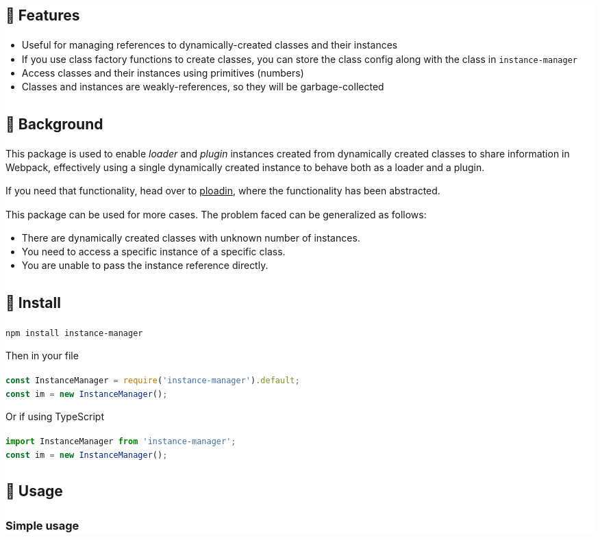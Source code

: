 ## 🧰 Features



- Useful for managing references to dynamically-created classes and their
  instances
- If you use class factory functions to create classes, you can store the class
  config along with the class in `instance-manager`
- Access classes and their instances using primitives (numbers)
- Classes and instances are weakly-references, so they will be
  garbage-collected

## 🔮 Background



This package is used to enable _loader_ and _plugin_ instances created from
dynamically created classes to share information in Webpack, effectively using
a single dynamically created instance to behave both as a loader and a plugin.

If you need that functionality, head over to
[ploadin](https://github.com/JuroOravec/ploadin), where the functionality has
been abstracted.

This package can be used for more cases. The problem faced can be generalized
as follows:

- There are dynamically created classes with unknown number of instances.
- You need to access a specific instance of a specific class.
- You are unable to pass the instance reference directly.

## 👶 Install



```sh
npm install instance-manager
```

Then in your file

```js
const InstanceManager = require('instance-manager').default;
const im = new InstanceManager();
```

Or if using TypeScript

```ts
import InstanceManager from 'instance-manager';
const im = new InstanceManager();
```

## 🚀 Usage



### Simple usage
